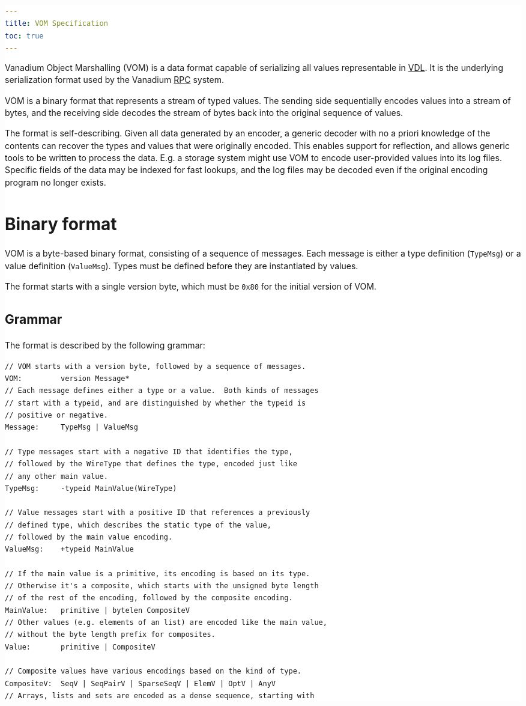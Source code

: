 ```yaml
---
title: VOM Specification
toc: true
---
```


Vanadium Object Marshalling (VOM) is a data format capable of serializing all
values representable in [VDL].  It is the underlying serialization format used
by the Vanadium [RPC] system.

VOM is a binary format that represents a stream of typed values.  The sending
side sequentially encodes values into a stream of bytes, and the receiving side
decodes the stream of bytes back into the original sequence of values.

The format is self-describing.  Given all data generated by an encoder, a
generic decoder with no a priori knowledge of the contents can recover the types
and values that were originally encoded.  This enables support for reflection,
and allows generic tools to be written to process the data.  E.g. a storage
system might use VOM to encode user-provided values into its log files.
Specific fields of the data may be indexed for fast lookups, and the log files
may be decoded even if the original encoding program no longer exists.

# Binary format

VOM is a byte-based binary format, consisting of a sequence of messages.  Each
message is either a type definition (`TypeMsg`) or a value definition
(`ValueMsg`).  Types must be defined before they are instantiated by values.

The format starts with a single version byte, which must be `0x80` for the
initial version of VOM.

## Grammar
The format is described by the following grammar:

```
// VOM starts with a version byte, followed by a sequence of messages.
VOM:         version Message*
// Each message defines either a type or a value.  Both kinds of messages
// start with a typeid, and are distinguished by whether the typeid is
// positive or negative.
Message:     TypeMsg | ValueMsg

// Type messages start with a negative ID that identifies the type,
// followed by the WireType that defines the type, encoded just like
// any other main value.
TypeMsg:     -typeid MainValue(WireType)

// Value messages start with a positive ID that references a previously
// defined type, which describes the static type of the value,
// followed by the main value encoding.
ValueMsg:    +typeid MainValue

// If the main value is a primitive, its encoding is based on its type.
// Otherwise it's a composite, which starts with the unsigned byte length
// of the rest of the encoding, followed by the composite encoding.
MainValue:   primitive | bytelen CompositeV
// Other values (e.g. elements of an list) are encoded like the main value,
// without the byte length prefix for composites.
Value:       primitive | CompositeV

// Composite values have various encodings based on the kind of type.
CompositeV:  SeqV | SeqPairV | SparseSeqV | ElemV | OptV | AnyV
// Arrays, lists and sets are encoded as a dense sequence, starting with
```

[VDL]: /2016/designdocs/vdl-spec.html
[VDL type system]: /2016/designdocs/vdl-spec.html#types
[RPC]: /2016/concepts/rpc.html
[gob]: http://golang.org/pkg/encoding/gob/
[IEEE 754]: http://en.wikipedia.org/wiki/IEEE_floating_point